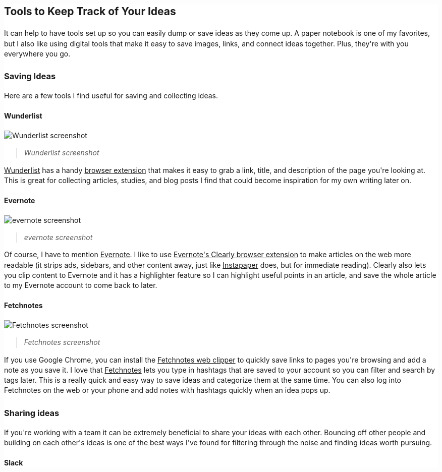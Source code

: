 ## Tools to Keep Track of Your Ideas

It can help to have tools set up so you can easily dump or save ideas as they come up. A paper notebook is one of my favorites, but I also like using digital tools that make it easy to save images, links, and connect ideas together. Plus, they're with you everywhere you go.

### Saving Ideas

Here are a few tools I find useful for saving and collecting ideas.

#### Wunderlist

![Wunderlist screenshot](https://zapier.cachefly.net/storage/photos/e45fb66b6f5c1f1640d3a83ecb349ce7.jpg)

> _Wunderlist screenshot_

[Wunderlist](https://www.wunderlist.com) has a handy [browser extension](https://www.wunderlist.com/download/) that makes it easy to grab a link, title, and description of the page you're looking at. This is great for collecting articles, studies, and blog posts I find that could become inspiration for my own writing later on.

#### Evernote

![evernote screenshot](https://zapier.cachefly.net/storage/photos/d50ecdf020c9e24c50203b7361e40c2e.png)

> _evernote screenshot_

Of course, I have to mention [Evernote](https://evernote.com). I like to use [Evernote's Clearly browser extension](https://evernote.com/clearly/) to make articles on the web more readable (it strips ads, sidebars, and other content away, just like [Instapaper](https://www.instapaper.com/) does, but for immediate reading). Clearly also lets you clip content to Evernote and it has a highlighter feature so I can highlight useful points in an article, and save the whole article to my Evernote account to come back to later.

#### Fetchnotes

![Fetchnotes screenshot](https://zapier.cachefly.net/storage/photos/ca4b258027679428f8ac83aed5c1e7d4.png)

> _Fetchnotes screenshot_

If you use Google Chrome, you can install the [Fetchnotes web clipper](https://chrome.google.com/webstore/detail/fetchnotes/fjabngjpnliohmcpcaafoccdlnbnikmo) to quickly save links to pages you're browsing and add a note as you save it. I love that [Fetchnotes](http://www.fetchnotes.com/) lets you type in hashtags that are saved to your account so you can filter and search by tags later. This is a really quick and easy way to save ideas and categorize them at the same time. You can also log into Fetchnotes on the web or your phone and add notes with hashtags quickly when an idea pops up.

### Sharing ideas

If you're working with a team it can be extremely beneficial to share your ideas with each other. Bouncing off other people and building on each other's ideas is one of the best ways I've found for filtering through the noise and finding ideas worth pursuing.

#### Slack
